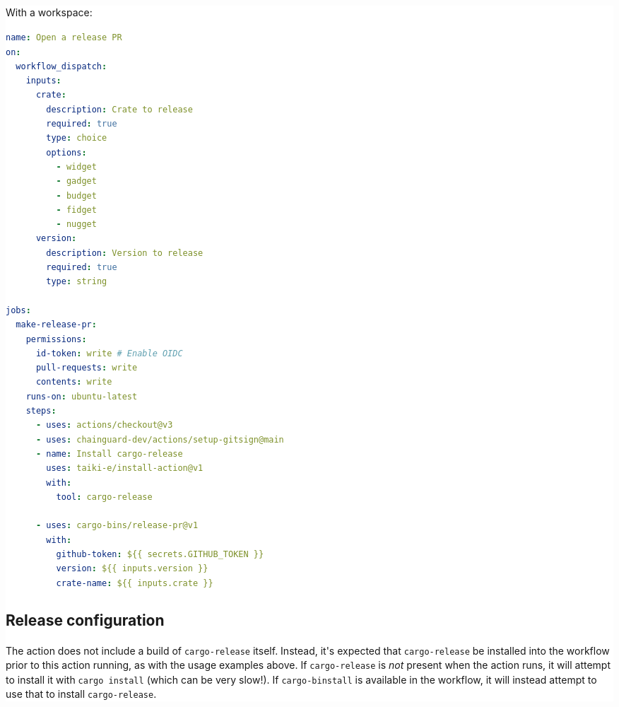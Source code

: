 With a workspace:

```yaml
name: Open a release PR
on:
  workflow_dispatch:
    inputs:
      crate:
        description: Crate to release
        required: true
        type: choice
        options:
          - widget
          - gadget
          - budget
          - fidget
          - nugget
      version:
        description: Version to release
        required: true
        type: string

jobs:
  make-release-pr:
    permissions:
      id-token: write # Enable OIDC
      pull-requests: write
      contents: write
    runs-on: ubuntu-latest
    steps:
      - uses: actions/checkout@v3
      - uses: chainguard-dev/actions/setup-gitsign@main
      - name: Install cargo-release
        uses: taiki-e/install-action@v1
        with:
          tool: cargo-release

      - uses: cargo-bins/release-pr@v1
        with:
          github-token: ${{ secrets.GITHUB_TOKEN }}
          version: ${{ inputs.version }}
          crate-name: ${{ inputs.crate }}
```

## Release configuration

The action does not include a build of `cargo-release` itself. Instead, it's expected that
`cargo-release` be installed into the workflow prior to this action running, as with the usage
examples above. If `cargo-release` is _not_ present when the action runs, it will attempt to install
it with `cargo install` (which can be very slow!). If `cargo-binstall` is available in the workflow,
it will instead attempt to use that to install `cargo-release`.
